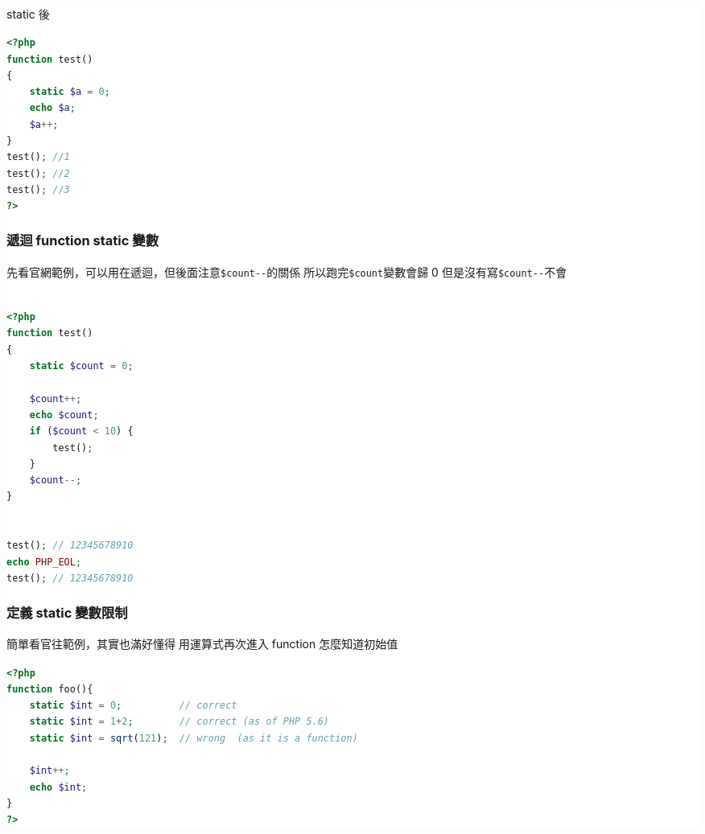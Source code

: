 static 後

```php
<?php
function test()
{
    static $a = 0;
    echo $a;
    $a++;
}
test(); //1
test(); //2
test(); //3
?>
```

### 遞迴 function static 變數

先看官網範例，可以用在遞迴，但後面注意`$count--`的關係
所以跑完`$count`變數會歸 0
但是沒有寫`$count--`不會

```php

<?php
function test()
{
    static $count = 0;

    $count++;
    echo $count;
    if ($count < 10) {
        test();
    }
    $count--;
}


test(); // 12345678910
echo PHP_EOL;
test(); // 12345678910
```

### 定義 static 變數限制

簡單看官往範例，其實也滿好懂得
用運算式再次進入 function 怎麼知道初始值

```php
<?php
function foo(){
    static $int = 0;          // correct
    static $int = 1+2;        // correct (as of PHP 5.6)
    static $int = sqrt(121);  // wrong  (as it is a function)

    $int++;
    echo $int;
}
?>

```
